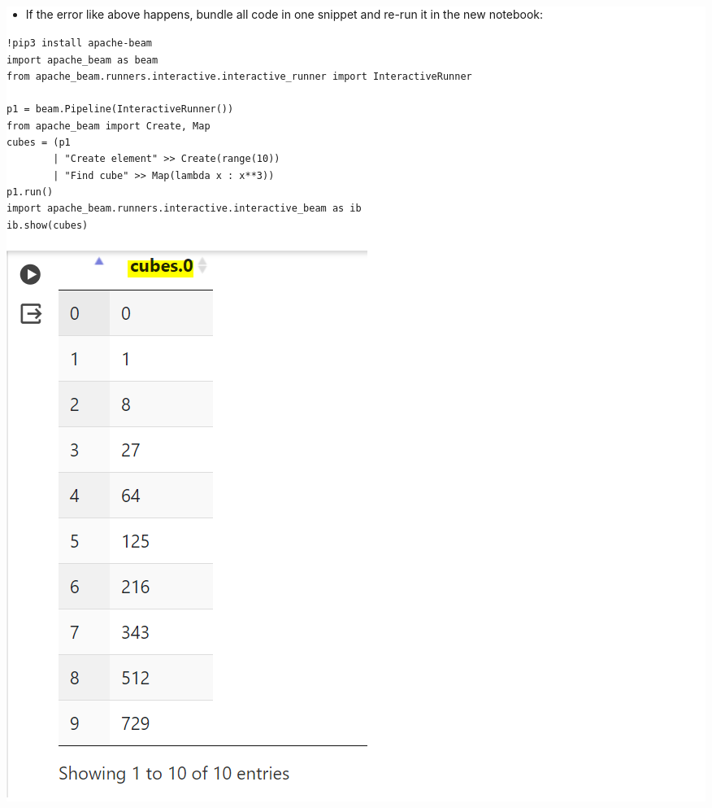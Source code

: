 

- If the error like above happens, bundle all code in one snippet and re-run it in the new notebook:


```
!pip3 install apache-beam
import apache_beam as beam
from apache_beam.runners.interactive.interactive_runner import InteractiveRunner

p1 = beam.Pipeline(InteractiveRunner())
from apache_beam import Create, Map
cubes = (p1
        | "Create element" >> Create(range(10))
        | "Find cube" >> Map(lambda x : x**3))
p1.run()
import apache_beam.runners.interactive.interactive_beam as ib
ib.show(cubes)
```


![code-visualization](/GCP_pictures/Study-logs/apache-beam/code-visualization.PNG "Cubes visualization")
